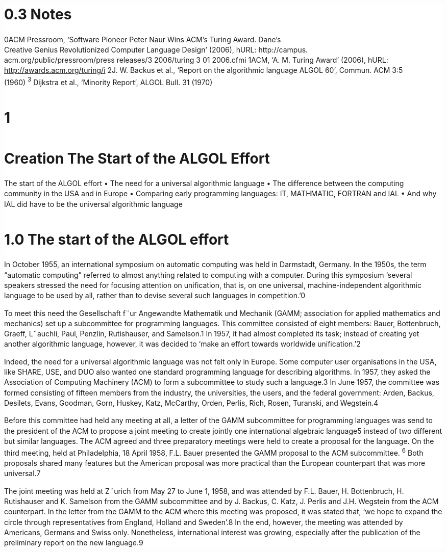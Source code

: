 # 0.3 Notes

0ACM Pressroom, ‘Software Pioneer Peter Naur Wins ACM’s Turing Award. Dane’s   
Creative Genius Revolutionized Computer Language Design’ (2006), hURL: http://campus.   
acm.org/public/pressroom/press releases/3 2006/turing 3 01 2006.cfmi 1ACM, ‘A. M. Turing Award’ (2006), hURL: http://awards.acm.org/turing/i 2J. W. Backus et al., ‘Report on the algorithmic language ALGOL 60’, Commun. ACM 3:5   
(1960) $^ 3$ Dijkstra et al., ‘Minority Report’, ALGOL Bull. 31 (1970)

# 1

# Creation The Start of the ALGOL Effort

The start of the ALGOL effort • The need for a universal algorithmic language • The difference between the computing community in the USA and in Europe • Comparing early programming languages: IT, MATHMATIC, FORTRAN and IAL • And why IAL did have to be the universal algorithmic language

# 1.0 The start of the ALGOL effort

In October 1955, an international symposium on automatic computing was held in Darmstadt, Germany. In the 1950s, the term “automatic computing” referred to almost anything related to computing with a computer. During this symposium ‘several speakers stressed the need for focusing attention on unification, that is, on one universal, machine-independent algorithmic language to be used by all, rather than to devise several such languages in competition.’0

To meet this need the Gesellschaft f¨ur Angewandte Mathematik und Mechanik (GAMM; association for applied mathematics and mechanics) set up a subcommittee for programming languages. This committee consisted of eight members: Bauer, Bottenbruch, Graeff, L¨auchli, Paul, Penzlin, Rutishauser, and Samelson.1 In 1957, it had almost completed its task; instead of creating yet another algorithmic language, however, it was decided to ‘make an effort towards worldwide unification.’2

Indeed, the need for a universal algorithmic language was not felt only in Europe. Some computer user organisations in the USA, like SHARE, USE, and DUO also wanted one standard programming language for describing algorithms. In 1957, they asked the Association of Computing Machinery (ACM) to form a subcommittee to study such a language.3 In June 1957, the committee was formed consisting of fifteen members from the industry, the universities, the users, and the federal government: Arden, Backus, Desilets, Evans, Goodman, Gorn, Huskey, Katz, McCarthy, Orden, Perlis, Rich, Rosen, Turanski, and Wegstein.4

Before this committee had held any meeting at all, a letter of the GAMM subcommittee for programming languages was send to the president of the ACM to propose a joint meeting to create jointly one international algebraic language5 instead of two different but similar languages. The ACM agreed and three preparatory meetings were held to create a proposal for the language. On the third meeting, held at Philadelphia, 18 April 1958, F.L. Bauer presented the GAMM proposal to the ACM subcommittee. $^ 6$ Both proposals shared many features but the American proposal was more practical than the European counterpart that was more universal.7

The joint meeting was held at Z¨urich from May 27 to June 1, 1958, and was attended by F.L. Bauer, H. Bottenbruch, H. Rutishauser and K. Samelson from the GAMM subcommittee and by J. Backus, C. Katz, J. Perlis and J.H. Wegstein from the ACM counterpart. In the letter from the GAMM to the ACM where this meeting was proposed, it was stated that, ‘we hope to expand the circle through representatives from England, Holland and Sweden’.8 In the end, however, the meeting was attended by Americans, Germans and Swiss only. Nonetheless, international interest was growing, especially after the publication of the preliminary report on the new language.9
